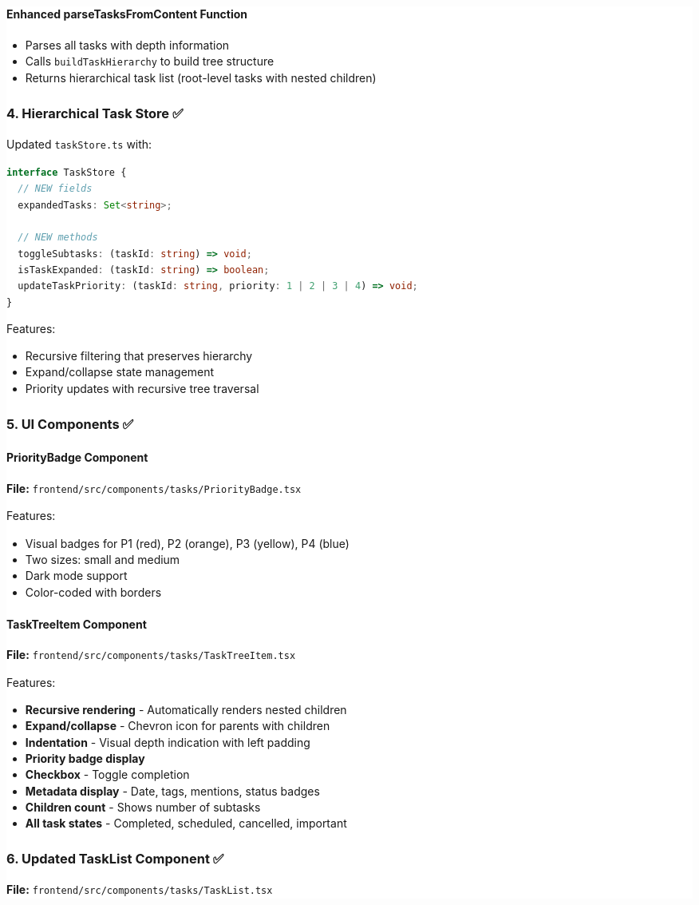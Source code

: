 #### Enhanced parseTasksFromContent Function
- Parses all tasks with depth information
- Calls `buildTaskHierarchy` to build tree structure
- Returns hierarchical task list (root-level tasks with nested children)

### 4. **Hierarchical Task Store** ✅

Updated `taskStore.ts` with:
```typescript
interface TaskStore {
  // NEW fields
  expandedTasks: Set<string>;

  // NEW methods
  toggleSubtasks: (taskId: string) => void;
  isTaskExpanded: (taskId: string) => boolean;
  updateTaskPriority: (taskId: string, priority: 1 | 2 | 3 | 4) => void;
}
```

Features:
- Recursive filtering that preserves hierarchy
- Expand/collapse state management
- Priority updates with recursive tree traversal

### 5. **UI Components** ✅

#### PriorityBadge Component
**File:** `frontend/src/components/tasks/PriorityBadge.tsx`

Features:
- Visual badges for P1 (red), P2 (orange), P3 (yellow), P4 (blue)
- Two sizes: small and medium
- Dark mode support
- Color-coded with borders

#### TaskTreeItem Component
**File:** `frontend/src/components/tasks/TaskTreeItem.tsx`

Features:
- **Recursive rendering** - Automatically renders nested children
- **Expand/collapse** - Chevron icon for parents with children
- **Indentation** - Visual depth indication with left padding
- **Priority badge display**
- **Checkbox** - Toggle completion
- **Metadata display** - Date, tags, mentions, status badges
- **Children count** - Shows number of subtasks
- **All task states** - Completed, scheduled, cancelled, important

### 6. **Updated TaskList Component** ✅

**File:** `frontend/src/components/tasks/TaskList.tsx`
